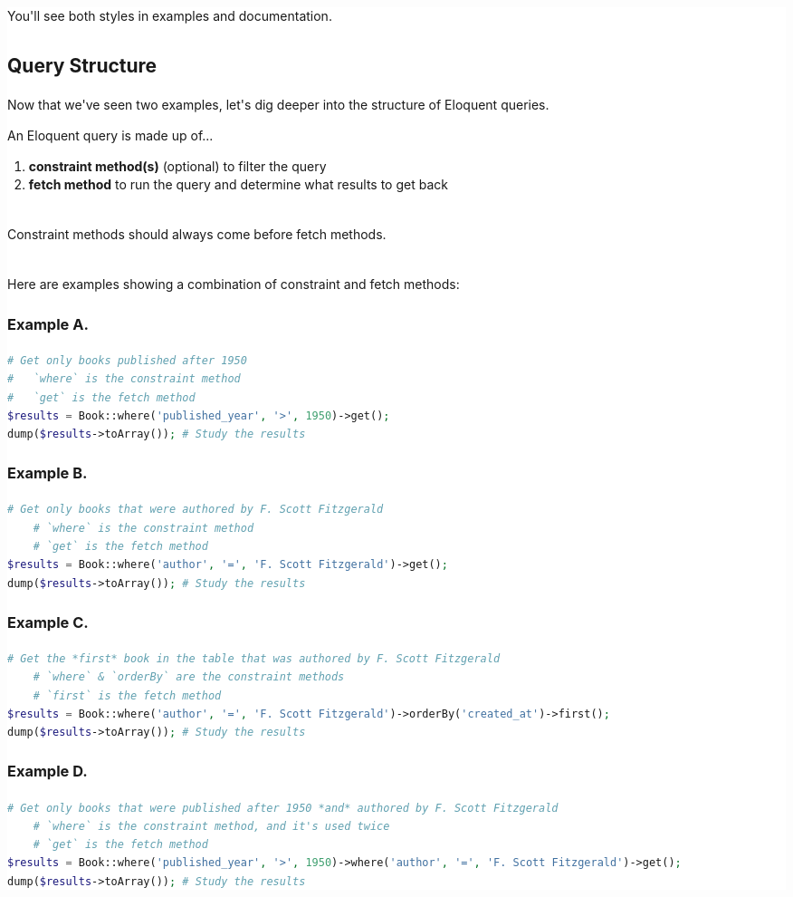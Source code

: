 You'll see both styles in examples and documentation.



## Query Structure
Now that we've seen two examples, let's dig deeper into the structure of Eloquent queries.

An Eloquent query is made up of...

1. __constraint method(s)__ (optional) to filter the query
2. __fetch method__ to run the query and determine what results to get back

<br>
Constraint methods should always come before fetch methods.

<br>
<img src='http://making-the-internet.s3.amazonaws.com/laravel-eloquent-constraint-fetch@2x.png' style='max-width:865px;' alt=''>
<br>

Here are examples showing a combination of constraint and fetch methods:



### Example A.
```php
# Get only books published after 1950
#   `where` is the constraint method
#   `get` is the fetch method
$results = Book::where('published_year', '>', 1950)->get();
dump($results->toArray()); # Study the results
```

### Example B.
```php
# Get only books that were authored by F. Scott Fitzgerald
    # `where` is the constraint method
    # `get` is the fetch method
$results = Book::where('author', '=', 'F. Scott Fitzgerald')->get();
dump($results->toArray()); # Study the results
```

### Example C.
```php
# Get the *first* book in the table that was authored by F. Scott Fitzgerald
    # `where` & `orderBy` are the constraint methods
    # `first` is the fetch method
$results = Book::where('author', '=', 'F. Scott Fitzgerald')->orderBy('created_at')->first();
dump($results->toArray()); # Study the results
```

### Example D.
```php
# Get only books that were published after 1950 *and* authored by F. Scott Fitzgerald
    # `where` is the constraint method, and it's used twice
    # `get` is the fetch method
$results = Book::where('published_year', '>', 1950)->where('author', '=', 'F. Scott Fitzgerald')->get();
dump($results->toArray()); # Study the results
```
